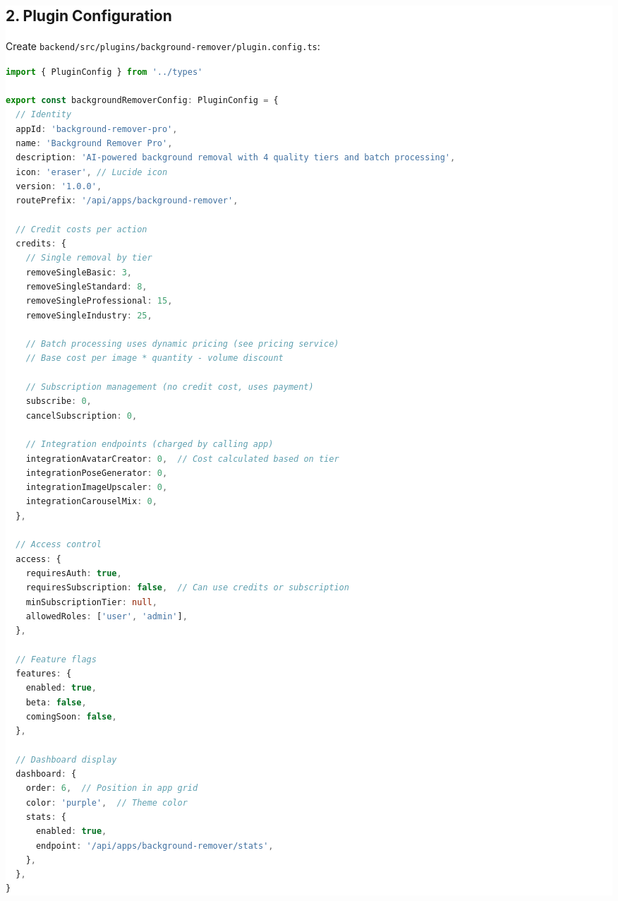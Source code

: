 ## 2. Plugin Configuration

Create `backend/src/plugins/background-remover/plugin.config.ts`:

```typescript
import { PluginConfig } from '../types'

export const backgroundRemoverConfig: PluginConfig = {
  // Identity
  appId: 'background-remover-pro',
  name: 'Background Remover Pro',
  description: 'AI-powered background removal with 4 quality tiers and batch processing',
  icon: 'eraser', // Lucide icon
  version: '1.0.0',
  routePrefix: '/api/apps/background-remover',

  // Credit costs per action
  credits: {
    // Single removal by tier
    removeSingleBasic: 3,
    removeSingleStandard: 8,
    removeSingleProfessional: 15,
    removeSingleIndustry: 25,

    // Batch processing uses dynamic pricing (see pricing service)
    // Base cost per image * quantity - volume discount

    // Subscription management (no credit cost, uses payment)
    subscribe: 0,
    cancelSubscription: 0,

    // Integration endpoints (charged by calling app)
    integrationAvatarCreator: 0,  // Cost calculated based on tier
    integrationPoseGenerator: 0,
    integrationImageUpscaler: 0,
    integrationCarouselMix: 0,
  },

  // Access control
  access: {
    requiresAuth: true,
    requiresSubscription: false,  // Can use credits or subscription
    minSubscriptionTier: null,
    allowedRoles: ['user', 'admin'],
  },

  // Feature flags
  features: {
    enabled: true,
    beta: false,
    comingSoon: false,
  },

  // Dashboard display
  dashboard: {
    order: 6,  // Position in app grid
    color: 'purple',  // Theme color
    stats: {
      enabled: true,
      endpoint: '/api/apps/background-remover/stats',
    },
  },
}

```
